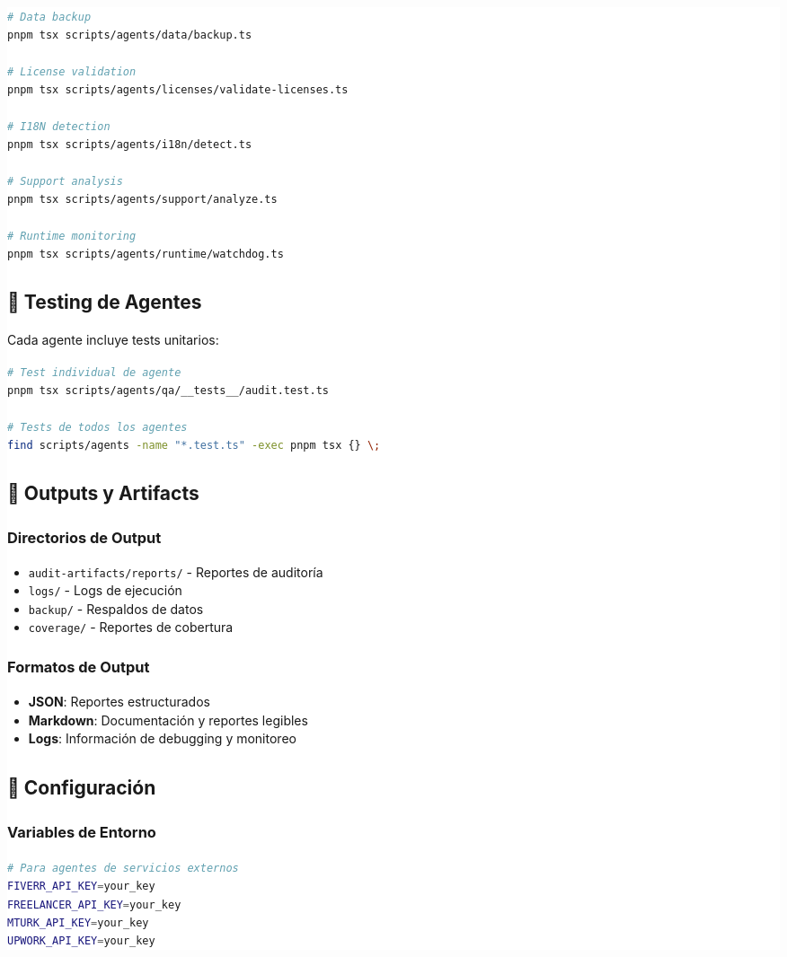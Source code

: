 ```bash
# Data backup
pnpm tsx scripts/agents/data/backup.ts

# License validation
pnpm tsx scripts/agents/licenses/validate-licenses.ts

# I18N detection
pnpm tsx scripts/agents/i18n/detect.ts

# Support analysis
pnpm tsx scripts/agents/support/analyze.ts

# Runtime monitoring
pnpm tsx scripts/agents/runtime/watchdog.ts
```

## 🧪 Testing de Agentes

Cada agente incluye tests unitarios:

```bash
# Test individual de agente
pnpm tsx scripts/agents/qa/__tests__/audit.test.ts

# Tests de todos los agentes
find scripts/agents -name "*.test.ts" -exec pnpm tsx {} \;
```

## 📁 Outputs y Artifacts

### Directorios de Output
- `audit-artifacts/reports/` - Reportes de auditoría
- `logs/` - Logs de ejecución
- `backup/` - Respaldos de datos
- `coverage/` - Reportes de cobertura

### Formatos de Output
- **JSON**: Reportes estructurados
- **Markdown**: Documentación y reportes legibles
- **Logs**: Información de debugging y monitoreo

## 🔧 Configuración

### Variables de Entorno
```bash
# Para agentes de servicios externos
FIVERR_API_KEY=your_key
FREELANCER_API_KEY=your_key
MTURK_API_KEY=your_key
UPWORK_API_KEY=your_key
```

